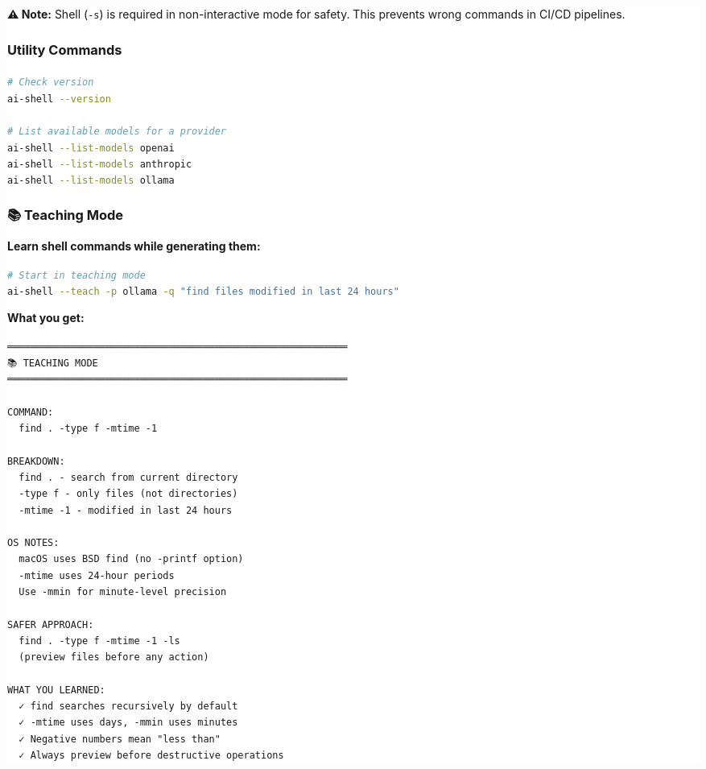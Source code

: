 **⚠️ Note:** Shell (`-s`) is required in non-interactive mode for safety. This prevents wrong commands in CI/CD pipelines.

### Utility Commands

```bash
# Check version
ai-shell --version

# List available models for a provider
ai-shell --list-models openai
ai-shell --list-models anthropic
ai-shell --list-models ollama
```

### 📚 Teaching Mode

**Learn shell commands while generating them:**

```bash
# Start in teaching mode
ai-shell --teach -p ollama -q "find files modified in last 24 hours"
```

**What you get:**
```
═══════════════════════════════════════════════════════════
📚 TEACHING MODE
═══════════════════════════════════════════════════════════

COMMAND:
  find . -type f -mtime -1

BREAKDOWN:
  find . - search from current directory
  -type f - only files (not directories)
  -mtime -1 - modified in last 24 hours

OS NOTES:
  macOS uses BSD find (no -printf option)
  -mtime uses 24-hour periods
  Use -mmin for minute-level precision

SAFER APPROACH:
  find . -type f -mtime -1 -ls
  (preview files before any action)

WHAT YOU LEARNED:
  ✓ find searches recursively by default
  ✓ -mtime uses days, -mmin uses minutes
  ✓ Negative numbers mean "less than"
  ✓ Always preview before destructive operations
```
